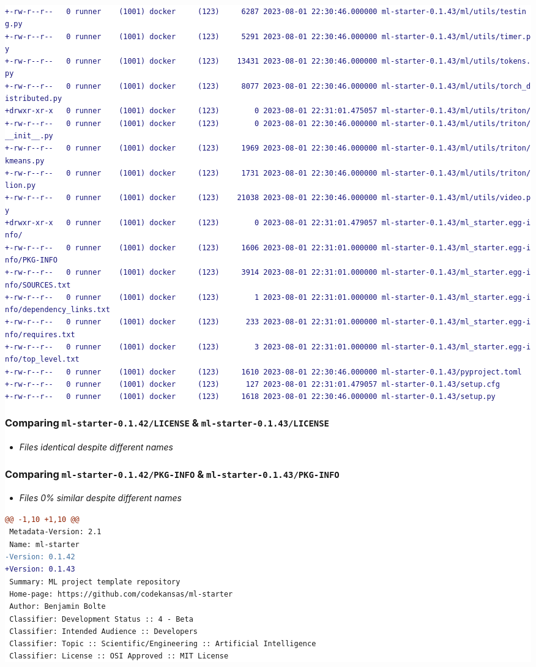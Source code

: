 ```diff
+-rw-r--r--   0 runner    (1001) docker     (123)     6287 2023-08-01 22:30:46.000000 ml-starter-0.1.43/ml/utils/testing.py
+-rw-r--r--   0 runner    (1001) docker     (123)     5291 2023-08-01 22:30:46.000000 ml-starter-0.1.43/ml/utils/timer.py
+-rw-r--r--   0 runner    (1001) docker     (123)    13431 2023-08-01 22:30:46.000000 ml-starter-0.1.43/ml/utils/tokens.py
+-rw-r--r--   0 runner    (1001) docker     (123)     8077 2023-08-01 22:30:46.000000 ml-starter-0.1.43/ml/utils/torch_distributed.py
+drwxr-xr-x   0 runner    (1001) docker     (123)        0 2023-08-01 22:31:01.475057 ml-starter-0.1.43/ml/utils/triton/
+-rw-r--r--   0 runner    (1001) docker     (123)        0 2023-08-01 22:30:46.000000 ml-starter-0.1.43/ml/utils/triton/__init__.py
+-rw-r--r--   0 runner    (1001) docker     (123)     1969 2023-08-01 22:30:46.000000 ml-starter-0.1.43/ml/utils/triton/kmeans.py
+-rw-r--r--   0 runner    (1001) docker     (123)     1731 2023-08-01 22:30:46.000000 ml-starter-0.1.43/ml/utils/triton/lion.py
+-rw-r--r--   0 runner    (1001) docker     (123)    21038 2023-08-01 22:30:46.000000 ml-starter-0.1.43/ml/utils/video.py
+drwxr-xr-x   0 runner    (1001) docker     (123)        0 2023-08-01 22:31:01.479057 ml-starter-0.1.43/ml_starter.egg-info/
+-rw-r--r--   0 runner    (1001) docker     (123)     1606 2023-08-01 22:31:01.000000 ml-starter-0.1.43/ml_starter.egg-info/PKG-INFO
+-rw-r--r--   0 runner    (1001) docker     (123)     3914 2023-08-01 22:31:01.000000 ml-starter-0.1.43/ml_starter.egg-info/SOURCES.txt
+-rw-r--r--   0 runner    (1001) docker     (123)        1 2023-08-01 22:31:01.000000 ml-starter-0.1.43/ml_starter.egg-info/dependency_links.txt
+-rw-r--r--   0 runner    (1001) docker     (123)      233 2023-08-01 22:31:01.000000 ml-starter-0.1.43/ml_starter.egg-info/requires.txt
+-rw-r--r--   0 runner    (1001) docker     (123)        3 2023-08-01 22:31:01.000000 ml-starter-0.1.43/ml_starter.egg-info/top_level.txt
+-rw-r--r--   0 runner    (1001) docker     (123)     1610 2023-08-01 22:30:46.000000 ml-starter-0.1.43/pyproject.toml
+-rw-r--r--   0 runner    (1001) docker     (123)      127 2023-08-01 22:31:01.479057 ml-starter-0.1.43/setup.cfg
+-rw-r--r--   0 runner    (1001) docker     (123)     1618 2023-08-01 22:30:46.000000 ml-starter-0.1.43/setup.py
```

### Comparing `ml-starter-0.1.42/LICENSE` & `ml-starter-0.1.43/LICENSE`

 * *Files identical despite different names*

### Comparing `ml-starter-0.1.42/PKG-INFO` & `ml-starter-0.1.43/PKG-INFO`

 * *Files 0% similar despite different names*

```diff
@@ -1,10 +1,10 @@
 Metadata-Version: 2.1
 Name: ml-starter
-Version: 0.1.42
+Version: 0.1.43
 Summary: ML project template repository
 Home-page: https://github.com/codekansas/ml-starter
 Author: Benjamin Bolte
 Classifier: Development Status :: 4 - Beta
 Classifier: Intended Audience :: Developers
 Classifier: Topic :: Scientific/Engineering :: Artificial Intelligence
 Classifier: License :: OSI Approved :: MIT License
```
